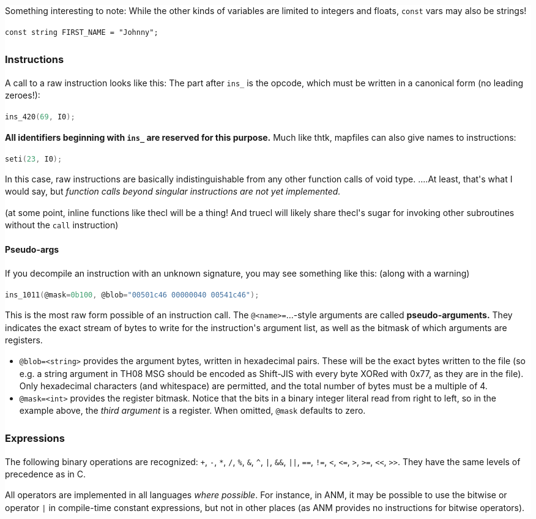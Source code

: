 Something interesting to note: While the other kinds of variables are limited to integers and floats, `const` vars may also be strings!

```
const string FIRST_NAME = "Johnny";
```

### Instructions

A call to a raw instruction looks like this:  The part after `ins_` is the opcode, which must be written in a canonical form (no leading zeroes!):

```C
ins_420(69, I0);
```

**All identifiers beginning with `ins_` are reserved for this purpose.** Much like thtk, mapfiles can also give names to instructions:

```C
seti(23, I0);
```

In this case, raw instructions are basically indistinguishable from any other function calls of void type. ....At least, that's what I would say, but *function calls beyond singular instructions are not yet implemented.*

(at some point, inline functions like thecl will be a thing! And truecl will likely share thecl's sugar for invoking other subroutines without the `call` instruction)

#### Pseudo-args

If you decompile an instruction with an unknown signature, you may see something like this: (along with a warning)

```C
ins_1011(@mask=0b100, @blob="00501c46 00000040 00541c46");
```

This is the most raw form possible of an instruction call.  The `@<name>=`...-style arguments are called **pseudo-arguments.** They indicates the exact stream of bytes to write for the instruction's argument list, as well as the bitmask of which arguments are registers.

* `@blob=<string>` provides the argument bytes, written in hexadecimal pairs.  These will be the exact bytes written to the file (so e.g. a string argument in TH08 MSG should be encoded as Shift-JIS with every byte XORed with 0x77, as they are in the file).  Only hexadecimal characters (and whitespace) are permitted, and the total number of bytes must be a multiple of 4.
* `@mask=<int>` provides the register bitmask.  Notice that the bits in a binary integer literal read from right to left, so in the example above, the *third argument* is a register.  When omitted, `@mask` defaults to zero.

### Expressions

The following binary operations are recognized: `+`, `-`, `*`, `/`, `%`, `&`, `^`, `|`, `&&`, `||`, `==`, `!=`, `<`, `<=`, `>`, `>=`, `<<`, `>>`.  They have the same levels of precedence as in C.

All operators are implemented in all languages *where possible*.  For instance, in ANM, it may be possible to use the bitwise or operator `|` in compile-time constant expressions, but not in other places (as ANM provides no instructions for bitwise operators).
